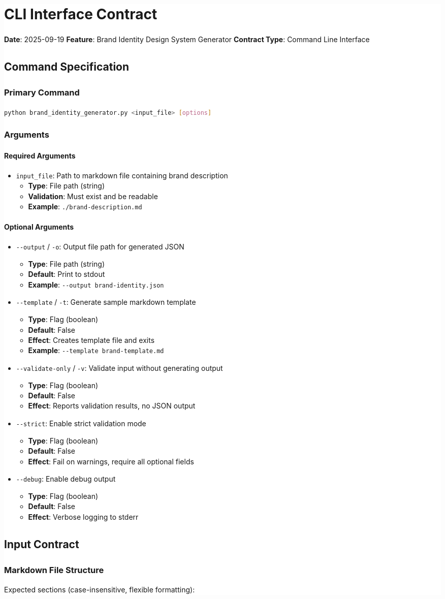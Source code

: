 # CLI Interface Contract

**Date**: 2025-09-19
**Feature**: Brand Identity Design System Generator
**Contract Type**: Command Line Interface

## Command Specification

### Primary Command
```bash
python brand_identity_generator.py <input_file> [options]
```

### Arguments

#### Required Arguments
- `input_file`: Path to markdown file containing brand description
  - **Type**: File path (string)
  - **Validation**: Must exist and be readable
  - **Example**: `./brand-description.md`

#### Optional Arguments
- `--output` / `-o`: Output file path for generated JSON
  - **Type**: File path (string)
  - **Default**: Print to stdout
  - **Example**: `--output brand-identity.json`

- `--template` / `-t`: Generate sample markdown template
  - **Type**: Flag (boolean)
  - **Default**: False
  - **Effect**: Creates template file and exits
  - **Example**: `--template brand-template.md`

- `--validate-only` / `-v`: Validate input without generating output
  - **Type**: Flag (boolean)
  - **Default**: False
  - **Effect**: Reports validation results, no JSON output

- `--strict`: Enable strict validation mode
  - **Type**: Flag (boolean)
  - **Default**: False
  - **Effect**: Fail on warnings, require all optional fields

- `--debug`: Enable debug output
  - **Type**: Flag (boolean)
  - **Default**: False
  - **Effect**: Verbose logging to stderr

## Input Contract

### Markdown File Structure
Expected sections (case-insensitive, flexible formatting):
